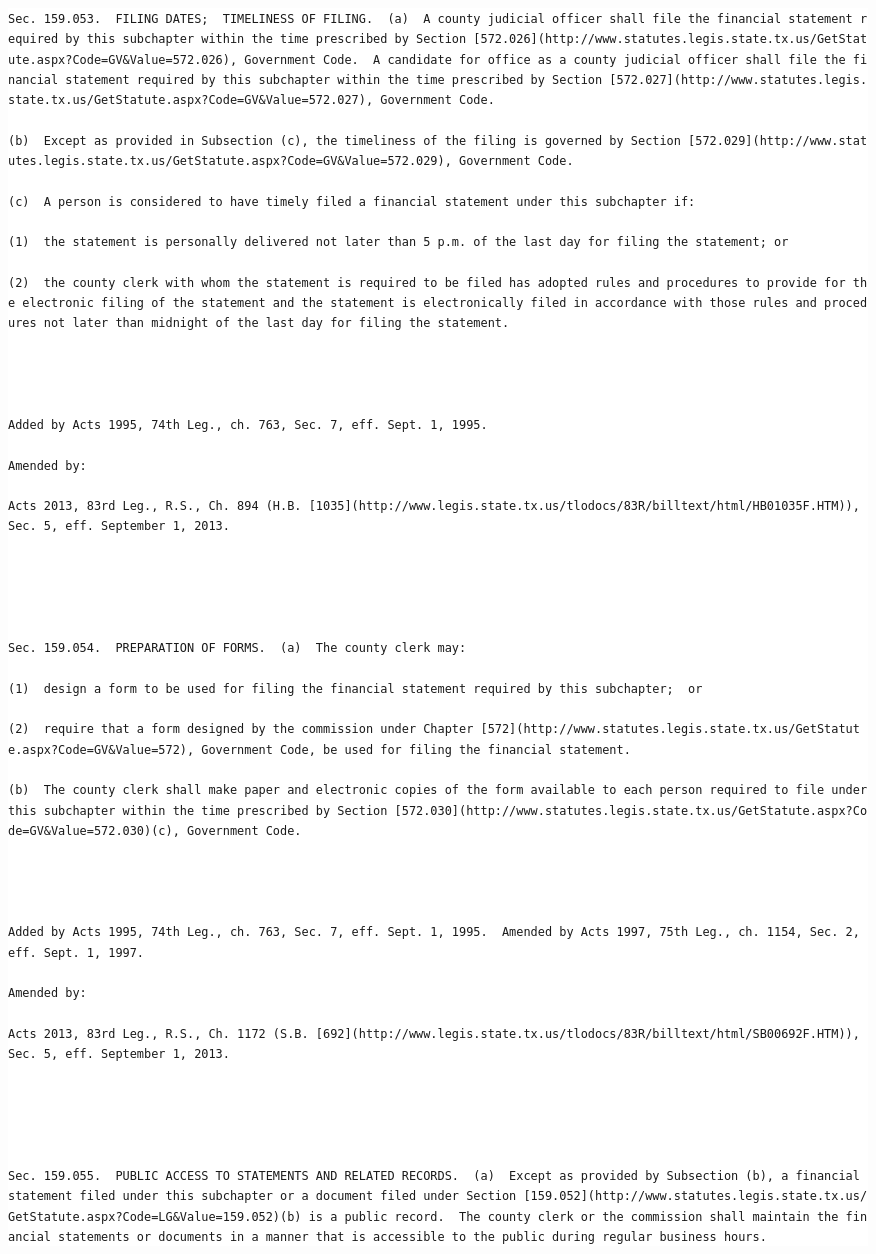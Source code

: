     
    
    
    
    Sec. 159.053.  FILING DATES;  TIMELINESS OF FILING.  (a)  A county judicial officer shall file the financial statement required by this subchapter within the time prescribed by Section [572.026](http://www.statutes.legis.state.tx.us/GetStatute.aspx?Code=GV&Value=572.026), Government Code.  A candidate for office as a county judicial officer shall file the financial statement required by this subchapter within the time prescribed by Section [572.027](http://www.statutes.legis.state.tx.us/GetStatute.aspx?Code=GV&Value=572.027), Government Code.
    
    (b)  Except as provided in Subsection (c), the timeliness of the filing is governed by Section [572.029](http://www.statutes.legis.state.tx.us/GetStatute.aspx?Code=GV&Value=572.029), Government Code.
    
    (c)  A person is considered to have timely filed a financial statement under this subchapter if:
    
    (1)  the statement is personally delivered not later than 5 p.m. of the last day for filing the statement; or
    
    (2)  the county clerk with whom the statement is required to be filed has adopted rules and procedures to provide for the electronic filing of the statement and the statement is electronically filed in accordance with those rules and procedures not later than midnight of the last day for filing the statement.
    
    
    
    
    Added by Acts 1995, 74th Leg., ch. 763, Sec. 7, eff. Sept. 1, 1995.
    
    Amended by: 
    
    Acts 2013, 83rd Leg., R.S., Ch. 894 (H.B. [1035](http://www.legis.state.tx.us/tlodocs/83R/billtext/html/HB01035F.HTM)), Sec. 5, eff. September 1, 2013.
    
    
    
    
    
    Sec. 159.054.  PREPARATION OF FORMS.  (a)  The county clerk may:
    
    (1)  design a form to be used for filing the financial statement required by this subchapter;  or
    
    (2)  require that a form designed by the commission under Chapter [572](http://www.statutes.legis.state.tx.us/GetStatute.aspx?Code=GV&Value=572), Government Code, be used for filing the financial statement.
    
    (b)  The county clerk shall make paper and electronic copies of the form available to each person required to file under this subchapter within the time prescribed by Section [572.030](http://www.statutes.legis.state.tx.us/GetStatute.aspx?Code=GV&Value=572.030)(c), Government Code.
    
    
    
    
    Added by Acts 1995, 74th Leg., ch. 763, Sec. 7, eff. Sept. 1, 1995.  Amended by Acts 1997, 75th Leg., ch. 1154, Sec. 2, eff. Sept. 1, 1997.
    
    Amended by: 
    
    Acts 2013, 83rd Leg., R.S., Ch. 1172 (S.B. [692](http://www.legis.state.tx.us/tlodocs/83R/billtext/html/SB00692F.HTM)), Sec. 5, eff. September 1, 2013.
    
    
    
    
    
    Sec. 159.055.  PUBLIC ACCESS TO STATEMENTS AND RELATED RECORDS.  (a)  Except as provided by Subsection (b), a financial statement filed under this subchapter or a document filed under Section [159.052](http://www.statutes.legis.state.tx.us/GetStatute.aspx?Code=LG&Value=159.052)(b) is a public record.  The county clerk or the commission shall maintain the financial statements or documents in a manner that is accessible to the public during regular business hours.
    